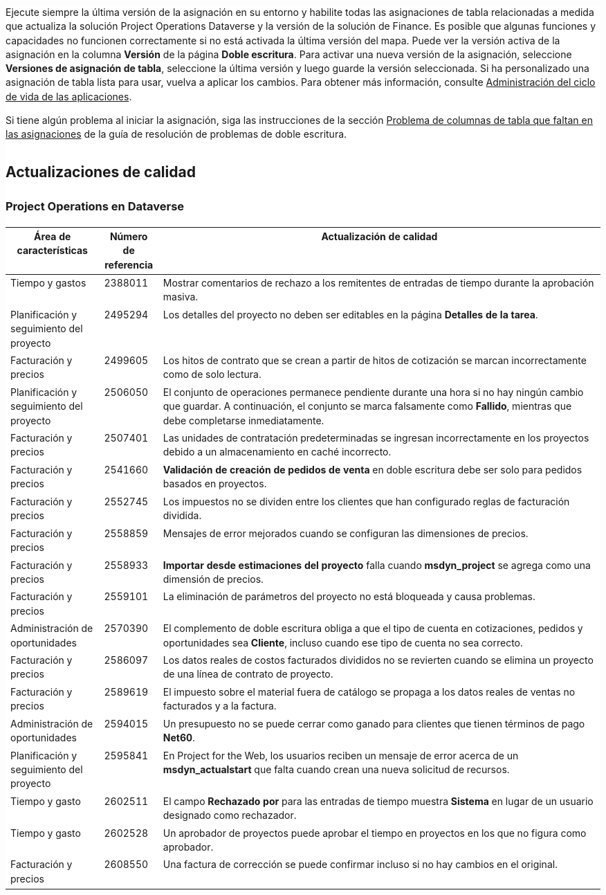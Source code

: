 Ejecute siempre la última versión de la asignación en su entorno y habilite todas las asignaciones de tabla relacionadas a medida que actualiza la solución Project Operations Dataverse y la versión de la solución de Finance. Es posible que algunas funciones y capacidades no funcionen correctamente si no está activada la última versión del mapa. Puede ver la versión activa de la asignación en la columna **Versión** de la página **Doble escritura**. Para activar una nueva versión de la asignación, seleccione **Versiones de asignación de tabla**, seleccione la última versión y luego guarde la versión seleccionada. Si ha personalizado una asignación de tabla lista para usar, vuelva a aplicar los cambios. Para obtener más información, consulte [Administración del ciclo de vida de las aplicaciones](/dynamics365/fin-ops-core/dev-itpro/data-entities/dual-write/app-lifecycle-management).

Si tiene algún problema al iniciar la asignación, siga las instrucciones de la sección [Problema de columnas de tabla que faltan en las asignaciones](/dynamics365/fin-ops-core/dev-itpro/data-entities/dual-write/dual-write-troubleshooting-finops-upgrades#missing-table-columns-issue-on-maps) de la guía de resolución de problemas de doble escritura.

## <a name="quality-updates"></a>Actualizaciones de calidad

### <a name="project-operations-on-dataverse"></a>Project Operations en Dataverse

| Área de características | Número de referencia | Actualización de calidad |
| --- | --- | --- |
| Tiempo y gastos | 2388011 | Mostrar comentarios de rechazo a los remitentes de entradas de tiempo durante la aprobación masiva. |
| Planificación y seguimiento del proyecto | 2495294 | Los detalles del proyecto no deben ser editables en la página **Detalles de la tarea**. |
| Facturación y precios | 2499605 | Los hitos de contrato que se crean a partir de hitos de cotización se marcan incorrectamente como de solo lectura. |
| Planificación y seguimiento del proyecto | 2506050 | El conjunto de operaciones permanece pendiente durante una hora si no hay ningún cambio que guardar. A continuación, el conjunto se marca falsamente como **Fallido**, mientras que debe completarse inmediatamente. |
| Facturación y precios | 2507401 | Las unidades de contratación predeterminadas se ingresan incorrectamente en los proyectos debido a un almacenamiento en caché incorrecto. |
| Facturación y precios | 2541660 | **Validación de creación de pedidos de venta** en doble escritura debe ser solo para pedidos basados en proyectos. |
| Facturación y precios | 2552745 | Los impuestos no se dividen entre los clientes que han configurado reglas de facturación dividida. |
| Facturación y precios | 2558859 | Mensajes de error mejorados cuando se configuran las dimensiones de precios. |
| Facturación y precios | 2558933 | **Importar desde estimaciones del proyecto** falla cuando **msdyn\_project** se agrega como una dimensión de precios. |
| Facturación y precios | 2559101 | La eliminación de parámetros del proyecto no está bloqueada y causa problemas. |
| Administración de oportunidades | 2570390 | El complemento de doble escritura obliga a que el tipo de cuenta en cotizaciones, pedidos y oportunidades sea **Cliente**, incluso cuando ese tipo de cuenta no sea correcto. |
| Facturación y precios | 2586097 | Los datos reales de costos facturados divididos no se revierten cuando se elimina un proyecto de una línea de contrato de proyecto. |
| Facturación y precios | 2589619 | El impuesto sobre el material fuera de catálogo se propaga a los datos reales de ventas no facturados y a la factura. |
| Administración de oportunidades | 2594015 | Un presupuesto no se puede cerrar como ganado para clientes que tienen términos de pago **Net60**. |
| Planificación y seguimiento del proyecto | 2595841 | En Project for the Web, los usuarios reciben un mensaje de error acerca de un **msdyn\_actualstart** que falta cuando crean una nueva solicitud de recursos. |
| Tiempo y gasto | 2602511 | El campo **Rechazado por** para las entradas de tiempo muestra **Sistema** en lugar de un usuario designado como rechazador. |
| Tiempo y gasto | 2602528 | Un aprobador de proyectos puede aprobar el tiempo en proyectos en los que no figura como aprobador. |
| Facturación y precios | 2608550 | Una factura de corrección se puede confirmar incluso si no hay cambios en el original. |
